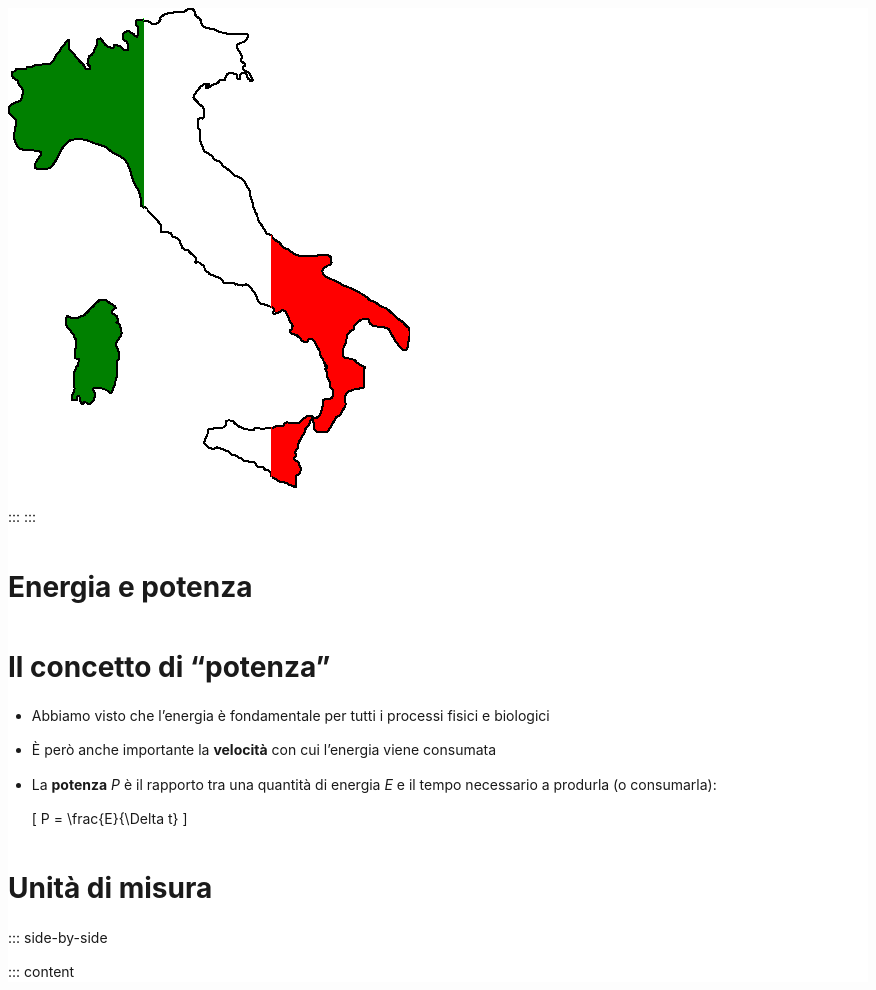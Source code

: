 ![](media/italia-bandiera.png)

:::
:::


# Energia e potenza

# Il concetto di “potenza”

-   Abbiamo visto che l’energia è fondamentale per tutti i processi fisici e biologici

-   È però anche importante la **velocità** con cui l’energia viene consumata

-   La **potenza** $P$ è il rapporto tra una quantità di energia $E$ e il tempo necessario a produrla (o consumarla):

    \[
    P = \frac{E}{\Delta t}
    \]

# Unità di misura

::: side-by-side

::: content

